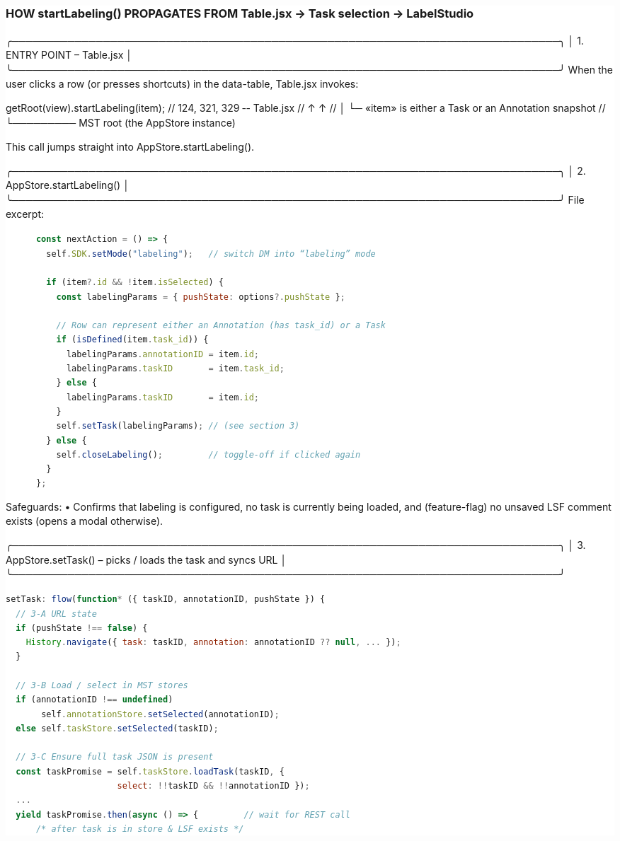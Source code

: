 
### HOW startLabeling() PROPAGATES FROM Table.jsx  →  Task selection →  LabelStudio

╭──────────────────────────────────────────────────────────────────────────────╮
│ 1.  ENTRY POINT  –  Table.jsx                                               │
╰──────────────────────────────────────────────────────────────────────────────╯
When the user clicks a row (or presses shortcuts) in the data-table, Table.jsx
invokes:

  getRoot(view).startLabeling(item);        // 124, 321, 329  ‑- Table.jsx
  //               ↑      ↑
  //               │      └─ «item» is either a Task or an Annotation snapshot
  //               └───────── MST root (the AppStore instance)

This call jumps straight into AppStore.startLabeling().

╭──────────────────────────────────────────────────────────────────────────────╮
│ 2.  AppStore.startLabeling()                                                │
╰──────────────────────────────────────────────────────────────────────────────╯
File excerpt:                                                         
```350:430:web/libs/datamanager/src/stores/AppStore.js
      const nextAction = () => {
        self.SDK.setMode("labeling");   // switch DM into “labeling” mode

        if (item?.id && !item.isSelected) {
          const labelingParams = { pushState: options?.pushState };

          // Row can represent either an Annotation (has task_id) or a Task
          if (isDefined(item.task_id)) {
            labelingParams.annotationID = item.id;
            labelingParams.taskID       = item.task_id;
          } else {
            labelingParams.taskID       = item.id;
          }
          self.setTask(labelingParams); // (see section 3)
        } else {
          self.closeLabeling();         // toggle-off if clicked again
        }
      };
```
Safeguards:
• Confirms that labeling is configured, no task is currently being loaded,
  and (feature-flag) no unsaved LSF comment exists (opens a modal otherwise).

╭──────────────────────────────────────────────────────────────────────────────╮
│ 3.  AppStore.setTask()  – picks / loads the task and syncs URL              │
╰──────────────────────────────────────────────────────────────────────────────╯
```180:259:web/libs/datamanager/src/stores/AppStore.js
setTask: flow(function* ({ taskID, annotationID, pushState }) {
  // 3-A URL state
  if (pushState !== false) {
    History.navigate({ task: taskID, annotation: annotationID ?? null, ... });
  }

  // 3-B Load / select in MST stores
  if (annotationID !== undefined)
       self.annotationStore.setSelected(annotationID);
  else self.taskStore.setSelected(taskID);

  // 3-C Ensure full task JSON is present
  const taskPromise = self.taskStore.loadTask(taskID, {
                      select: !!taskID && !!annotationID });
  ...
  yield taskPromise.then(async () => {         // wait for REST call
      /* after task is in store & LSF exists */
```